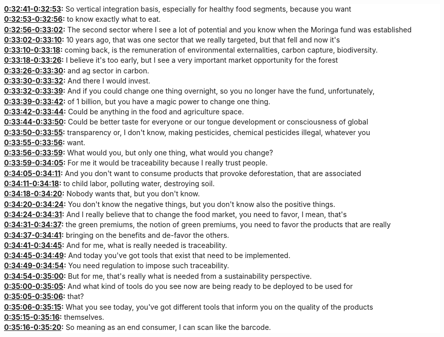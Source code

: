 **[0:32:41-0:32:53](https://investinginregenerativeagriculture.com/clement-chenost#t=0:32:41):**  So vertical integration basis, especially for healthy food segments, because you want  
**[0:32:53-0:32:56](https://investinginregenerativeagriculture.com/clement-chenost#t=0:32:53):**  to know exactly what to eat.  
**[0:32:56-0:33:02](https://investinginregenerativeagriculture.com/clement-chenost#t=0:32:56):**  The second sector where I see a lot of potential and you know when the Moringa fund was established  
**[0:33:02-0:33:10](https://investinginregenerativeagriculture.com/clement-chenost#t=0:33:02):**  10 years ago, that was one sector that we really targeted, but that fell and now it's  
**[0:33:10-0:33:18](https://investinginregenerativeagriculture.com/clement-chenost#t=0:33:10):**  coming back, is the remuneration of environmental externalities, carbon capture, biodiversity.  
**[0:33:18-0:33:26](https://investinginregenerativeagriculture.com/clement-chenost#t=0:33:18):**  I believe it's too early, but I see a very important market opportunity for the forest  
**[0:33:26-0:33:30](https://investinginregenerativeagriculture.com/clement-chenost#t=0:33:26):**  and ag sector in carbon.  
**[0:33:30-0:33:32](https://investinginregenerativeagriculture.com/clement-chenost#t=0:33:30):**  And there I would invest.  
**[0:33:32-0:33:39](https://investinginregenerativeagriculture.com/clement-chenost#t=0:33:32):**  And if you could change one thing overnight, so you no longer have the fund, unfortunately,  
**[0:33:39-0:33:42](https://investinginregenerativeagriculture.com/clement-chenost#t=0:33:39):**  of 1 billion, but you have a magic power to change one thing.  
**[0:33:42-0:33:44](https://investinginregenerativeagriculture.com/clement-chenost#t=0:33:42):**  Could be anything in the food and agriculture space.  
**[0:33:44-0:33:50](https://investinginregenerativeagriculture.com/clement-chenost#t=0:33:44):**  Could be better taste for everyone or our tongue development or consciousness of global  
**[0:33:50-0:33:55](https://investinginregenerativeagriculture.com/clement-chenost#t=0:33:50):**  transparency or, I don't know, making pesticides, chemical pesticides illegal, whatever you  
**[0:33:55-0:33:56](https://investinginregenerativeagriculture.com/clement-chenost#t=0:33:55):**  want.  
**[0:33:56-0:33:59](https://investinginregenerativeagriculture.com/clement-chenost#t=0:33:56):**  What would you, but only one thing, what would you change?  
**[0:33:59-0:34:05](https://investinginregenerativeagriculture.com/clement-chenost#t=0:33:59):**  For me it would be traceability because I really trust people.  
**[0:34:05-0:34:11](https://investinginregenerativeagriculture.com/clement-chenost#t=0:34:05):**  And you don't want to consume products that provoke deforestation, that are associated  
**[0:34:11-0:34:18](https://investinginregenerativeagriculture.com/clement-chenost#t=0:34:11):**  to child labor, polluting water, destroying soil.  
**[0:34:18-0:34:20](https://investinginregenerativeagriculture.com/clement-chenost#t=0:34:18):**  Nobody wants that, but you don't know.  
**[0:34:20-0:34:24](https://investinginregenerativeagriculture.com/clement-chenost#t=0:34:20):**  You don't know the negative things, but you don't know also the positive things.  
**[0:34:24-0:34:31](https://investinginregenerativeagriculture.com/clement-chenost#t=0:34:24):**  And I really believe that to change the food market, you need to favor, I mean, that's  
**[0:34:31-0:34:37](https://investinginregenerativeagriculture.com/clement-chenost#t=0:34:31):**  the green premiums, the notion of green premiums, you need to favor the products that are really  
**[0:34:37-0:34:41](https://investinginregenerativeagriculture.com/clement-chenost#t=0:34:37):**  bringing on the benefits and de-favor the others.  
**[0:34:41-0:34:45](https://investinginregenerativeagriculture.com/clement-chenost#t=0:34:41):**  And for me, what is really needed is traceability.  
**[0:34:45-0:34:49](https://investinginregenerativeagriculture.com/clement-chenost#t=0:34:45):**  And today you've got tools that exist that need to be implemented.  
**[0:34:49-0:34:54](https://investinginregenerativeagriculture.com/clement-chenost#t=0:34:49):**  You need regulation to impose such traceability.  
**[0:34:54-0:35:00](https://investinginregenerativeagriculture.com/clement-chenost#t=0:34:54):**  But for me, that's really what is needed from a sustainability perspective.  
**[0:35:00-0:35:05](https://investinginregenerativeagriculture.com/clement-chenost#t=0:35:00):**  And what kind of tools do you see now are being ready to be deployed to be used for  
**[0:35:05-0:35:06](https://investinginregenerativeagriculture.com/clement-chenost#t=0:35:05):**  that?  
**[0:35:06-0:35:15](https://investinginregenerativeagriculture.com/clement-chenost#t=0:35:06):**  What you see today, you've got different tools that inform you on the quality of the products  
**[0:35:15-0:35:16](https://investinginregenerativeagriculture.com/clement-chenost#t=0:35:15):**  themselves.  
**[0:35:16-0:35:20](https://investinginregenerativeagriculture.com/clement-chenost#t=0:35:16):**  So meaning as an end consumer, I can scan like the barcode.  